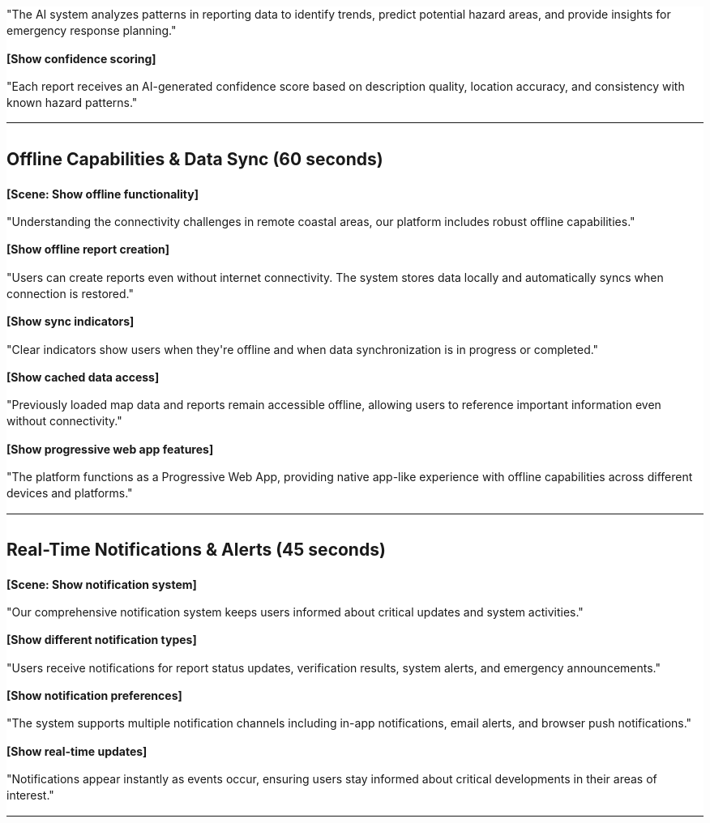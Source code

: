 "The AI system analyzes patterns in reporting data to identify trends, predict potential hazard areas, and provide insights for emergency response planning."

**[Show confidence scoring]**

"Each report receives an AI-generated confidence score based on description quality, location accuracy, and consistency with known hazard patterns."

---

## Offline Capabilities & Data Sync (60 seconds)

**[Scene: Show offline functionality]**

"Understanding the connectivity challenges in remote coastal areas, our platform includes robust offline capabilities."

**[Show offline report creation]**

"Users can create reports even without internet connectivity. The system stores data locally and automatically syncs when connection is restored."

**[Show sync indicators]**

"Clear indicators show users when they're offline and when data synchronization is in progress or completed."

**[Show cached data access]**

"Previously loaded map data and reports remain accessible offline, allowing users to reference important information even without connectivity."

**[Show progressive web app features]**

"The platform functions as a Progressive Web App, providing native app-like experience with offline capabilities across different devices and platforms."

---

## Real-Time Notifications & Alerts (45 seconds)

**[Scene: Show notification system]**

"Our comprehensive notification system keeps users informed about critical updates and system activities."

**[Show different notification types]**

"Users receive notifications for report status updates, verification results, system alerts, and emergency announcements."

**[Show notification preferences]**

"The system supports multiple notification channels including in-app notifications, email alerts, and browser push notifications."

**[Show real-time updates]**

"Notifications appear instantly as events occur, ensuring users stay informed about critical developments in their areas of interest."

---